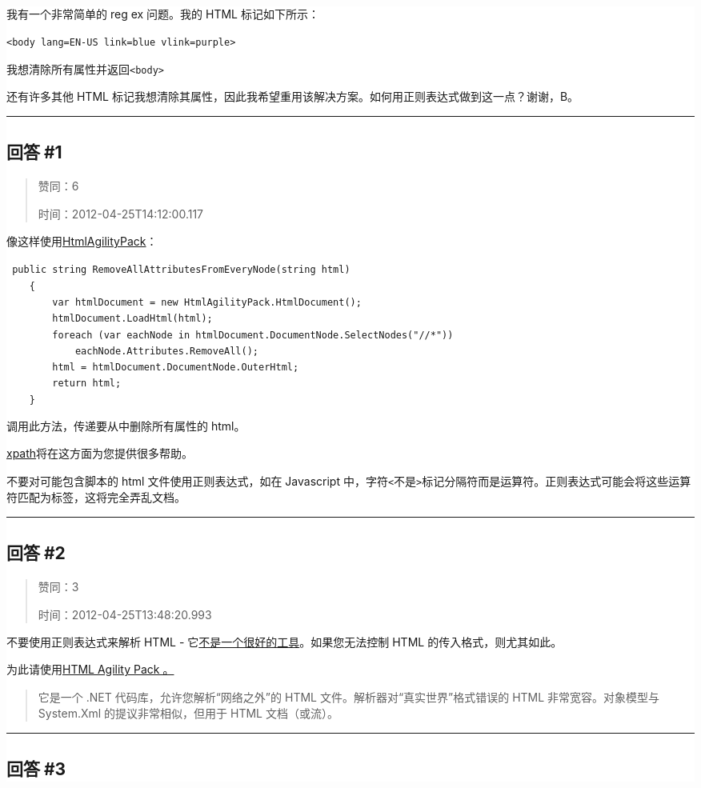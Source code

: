 我有一个非常简单的 reg ex 问题。我的 HTML 标记如下所示：

```
<body lang=EN-US link=blue vlink=purple> 
```

我想清除所有属性并返回`<body>`

还有许多其他 HTML 标记我想清除其属性，因此我希望重用该解决方案。如何用正则表达式做到这一点？谢谢，B。

* * *

## 回答 #1

> 赞同：6
> 
> 时间：2012-04-25T14:12:00.117

像这样使用[HtmlAgilityPack](http://html-agility-pack.net/?z=codeplex)：

```
 public string RemoveAllAttributesFromEveryNode(string html)
    {
        var htmlDocument = new HtmlAgilityPack.HtmlDocument();
        htmlDocument.LoadHtml(html);
        foreach (var eachNode in htmlDocument.DocumentNode.SelectNodes("//*"))
            eachNode.Attributes.RemoveAll();
        html = htmlDocument.DocumentNode.OuterHtml;
        return html;
    } 
```

调用此方法，传递要从中删除所有属性的 html。

[xpath](/questions/tagged/xpath "显示标记为“xpath”的问题")将在这方面为您提供很多帮助。

不要对可能包含脚本的 html 文件使用正则表达式，如在 Javascript 中，字符`<`不是`>`标记分隔符而是运算符。正则表达式可能会将这些运算符匹配为标签，这将完全弄乱文档。

* * *

## 回答 #2

> 赞同：3
> 
> 时间：2012-04-25T13:48:20.993

不要使用正则表达式来解析 HTML - 它[不是一个很好的工具](https://stackoverflow.com/a/1732454/1583)。如果您无法控制 HTML 的传入格式，则尤其如此。

为此请使用[HTML Agility Pack 。](http://htmlagilitypack.codeplex.com/)

> 它是一个 .NET 代码库，允许您解析“网络之外”的 HTML 文件。解析器对“真实世界”格式错误的 HTML 非常宽容。对象模型与 System.Xml 的提议非常相似，但用于 HTML 文档（或流）。

* * *

## 回答 #3
